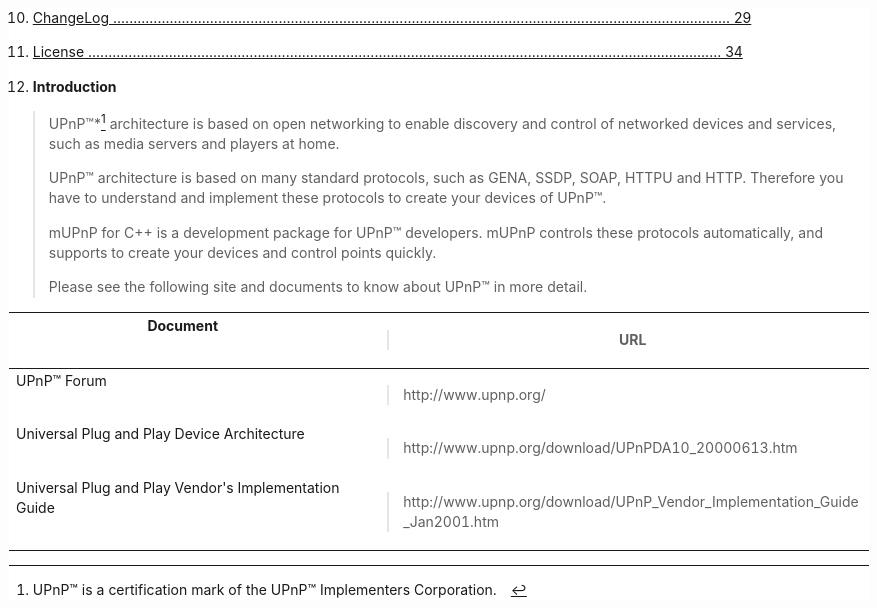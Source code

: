 10. <u>ChangeLog ......................................................................................................................................................... 29</u>

11. <u>License ............................................................................................................................................................. 34</u>



1.  **Introduction**

> UPnP™\*[^1] architecture is based on open networking to enable discovery and control of networked devices and services, such as media servers and players at home.
>
> UPnP™ architecture is based on many standard protocols, such as GENA, SSDP, SOAP, HTTPU and HTTP. Therefore you have to understand and implement these protocols to create your devices of UPnP™.
>
> mUPnP for C++ is a development package for UPnP™ developers. mUPnP controls these protocols automatically, and supports to create your devices and control points quickly.
>
> Please see the following site and documents to know about UPnP™ in more detail.

<table>
<colgroup>
<col style="width: 40%" />
<col style="width: 59%" />
</colgroup>
<thead>
<tr>
<th>Document</th>
<th><blockquote>
<p>URL</p>
</blockquote></th>
</tr>
</thead>
<tbody>
<tr>
<td>UPnP™ Forum</td>
<td><blockquote>
<p>http://www.upnp.org/</p>
</blockquote></td>
</tr>
<tr>
<td>Universal Plug and Play Device Architecture</td>
<td><blockquote>
<p>http://www.upnp.org/download/UPnPDA10_20000613.htm</p>
</blockquote></td>
</tr>
<tr>
<td>Universal Plug and Play Vendor's Implementation Guide</td>
<td><blockquote>
<p>http://www.upnp.org/download/UPnP_Vendor_Implementation_Guide_Jan2001.htm</p>
</blockquote></td>
</tr>
</tbody>
</table>


[^1]: UPnP™ is a certification mark of the UPnP™ Implementers Corporation.　